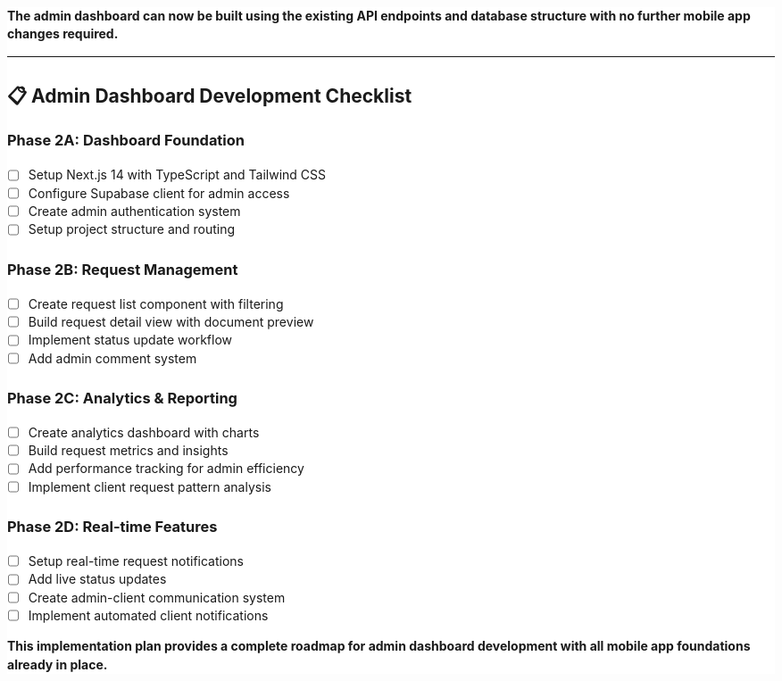 **The admin dashboard can now be built using the existing API endpoints and database structure with no further mobile app changes required.**

---

## 📋 Admin Dashboard Development Checklist

### **Phase 2A: Dashboard Foundation**
- [ ] Setup Next.js 14 with TypeScript and Tailwind CSS
- [ ] Configure Supabase client for admin access
- [ ] Create admin authentication system
- [ ] Setup project structure and routing

### **Phase 2B: Request Management**
- [ ] Create request list component with filtering
- [ ] Build request detail view with document preview
- [ ] Implement status update workflow
- [ ] Add admin comment system

### **Phase 2C: Analytics & Reporting**
- [ ] Create analytics dashboard with charts
- [ ] Build request metrics and insights
- [ ] Add performance tracking for admin efficiency
- [ ] Implement client request pattern analysis

### **Phase 2D: Real-time Features**
- [ ] Setup real-time request notifications
- [ ] Add live status updates
- [ ] Create admin-client communication system
- [ ] Implement automated client notifications

**This implementation plan provides a complete roadmap for admin dashboard development with all mobile app foundations already in place.** 